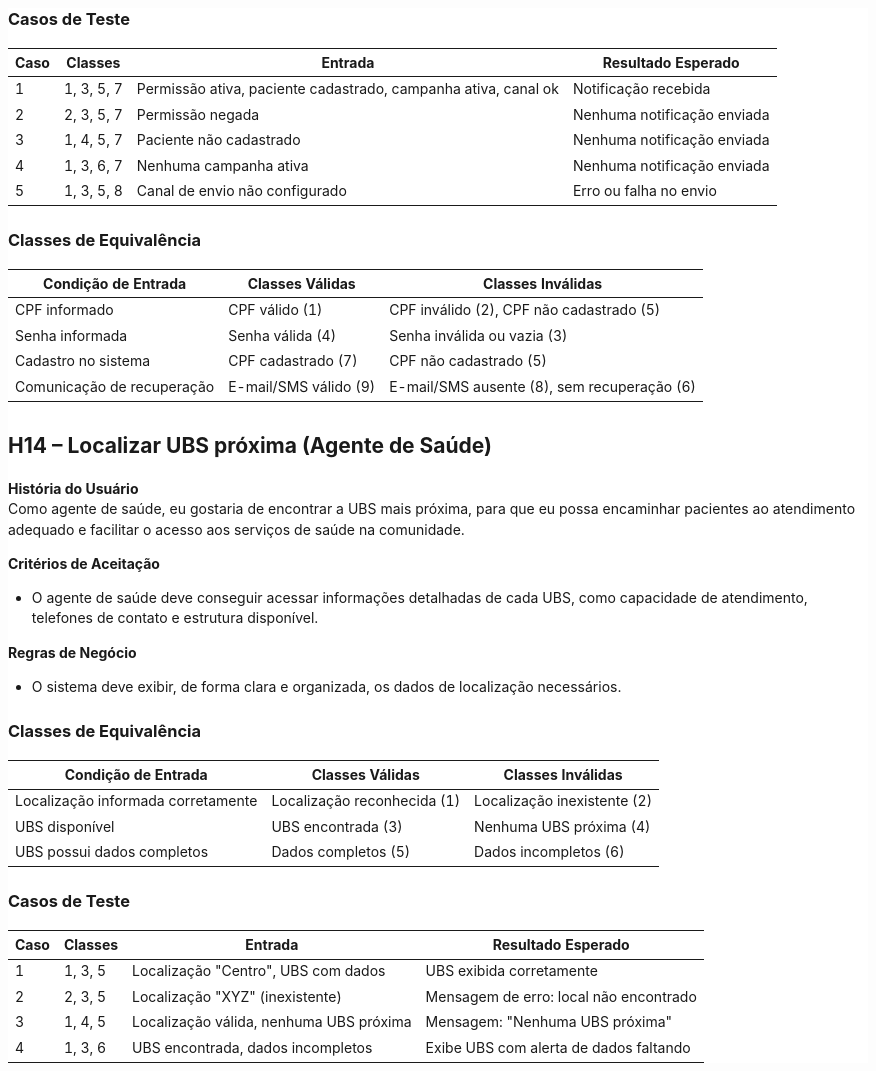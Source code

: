 ### Casos de Teste

| Caso | Classes    | Entrada                                                          | Resultado Esperado                         |
|------|------------|-------------------------------------------------------------------|--------------------------------------------|
| 1    | 1, 3, 5, 7 | Permissão ativa, paciente cadastrado, campanha ativa, canal ok   | Notificação recebida                       |
| 2    | 2, 3, 5, 7 | Permissão negada                                                 | Nenhuma notificação enviada                |
| 3    | 1, 4, 5, 7 | Paciente não cadastrado                                          | Nenhuma notificação enviada                |
| 4    | 1, 3, 6, 7 | Nenhuma campanha ativa                                           | Nenhuma notificação enviada                |
| 5    | 1, 3, 5, 8 | Canal de envio não configurado                                   | Erro ou falha no envio                     |

### Classes de Equivalência

| Condição de Entrada               | Classes Válidas           | Classes Inválidas                       |
|----------------------------------|---------------------------|-----------------------------------------|
| CPF informado                    | CPF válido (1)            | CPF inválido (2), CPF não cadastrado (5)|
| Senha informada                  | Senha válida (4)          | Senha inválida ou vazia (3)             |
| Cadastro no sistema              | CPF cadastrado (7)        | CPF não cadastrado (5)                  |
| Comunicação de recuperação       | E-mail/SMS válido (9)     | E-mail/SMS ausente (8), sem recuperação (6) |
## H14 – Localizar UBS próxima (Agente de Saúde)

**História do Usuário**  
Como agente de saúde, eu gostaria de encontrar a UBS mais próxima, para que eu possa encaminhar pacientes ao atendimento adequado e facilitar o acesso aos serviços de saúde na comunidade.

**Critérios de Aceitação**  
- O agente de saúde deve conseguir acessar informações detalhadas de cada UBS, como capacidade de atendimento, telefones de contato e estrutura disponível.

**Regras de Negócio**  
- O sistema deve exibir, de forma clara e organizada, os dados de localização necessários.

### Classes de Equivalência

| Condição de Entrada                | Classes Válidas             | Classes Inválidas           |
|-----------------------------------|-----------------------------|-----------------------------|
| Localização informada corretamente| Localização reconhecida (1) | Localização inexistente (2) |
| UBS disponível                    | UBS encontrada (3)          | Nenhuma UBS próxima (4)     |
| UBS possui dados completos        | Dados completos (5)         | Dados incompletos (6)       |

### Casos de Teste

| Caso | Classes  | Entrada                                  | Resultado Esperado                     |
|------|----------|-------------------------------------------|----------------------------------------|
| 1    | 1, 3, 5  | Localização "Centro", UBS com dados       | UBS exibida corretamente               |
| 2    | 2, 3, 5  | Localização "XYZ" (inexistente)           | Mensagem de erro: local não encontrado |
| 3    | 1, 4, 5  | Localização válida, nenhuma UBS próxima   | Mensagem: "Nenhuma UBS próxima"        |
| 4    | 1, 3, 6  | UBS encontrada, dados incompletos         | Exibe UBS com alerta de dados faltando |
